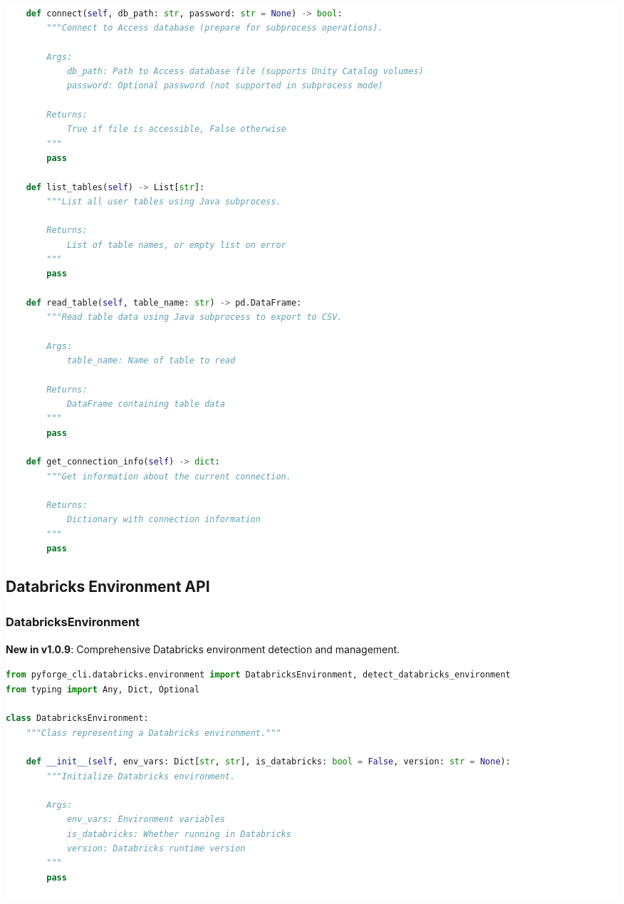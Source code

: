 ```python
    def connect(self, db_path: str, password: str = None) -> bool:
        """Connect to Access database (prepare for subprocess operations).
        
        Args:
            db_path: Path to Access database file (supports Unity Catalog volumes)
            password: Optional password (not supported in subprocess mode)
            
        Returns:
            True if file is accessible, False otherwise
        """
        pass
    
    def list_tables(self) -> List[str]:
        """List all user tables using Java subprocess.
        
        Returns:
            List of table names, or empty list on error
        """
        pass
    
    def read_table(self, table_name: str) -> pd.DataFrame:
        """Read table data using Java subprocess to export to CSV.
        
        Args:
            table_name: Name of table to read
            
        Returns:
            DataFrame containing table data
        """
        pass
    
    def get_connection_info(self) -> dict:
        """Get information about the current connection.
        
        Returns:
            Dictionary with connection information
        """
        pass
```

## Databricks Environment API

### DatabricksEnvironment

**New in v1.0.9**: Comprehensive Databricks environment detection and management.

```python
from pyforge_cli.databricks.environment import DatabricksEnvironment, detect_databricks_environment
from typing import Any, Dict, Optional

class DatabricksEnvironment:
    """Class representing a Databricks environment."""
    
    def __init__(self, env_vars: Dict[str, str], is_databricks: bool = False, version: str = None):
        """Initialize Databricks environment.
        
        Args:
            env_vars: Environment variables
            is_databricks: Whether running in Databricks
            version: Databricks runtime version
        """
        pass
    
```